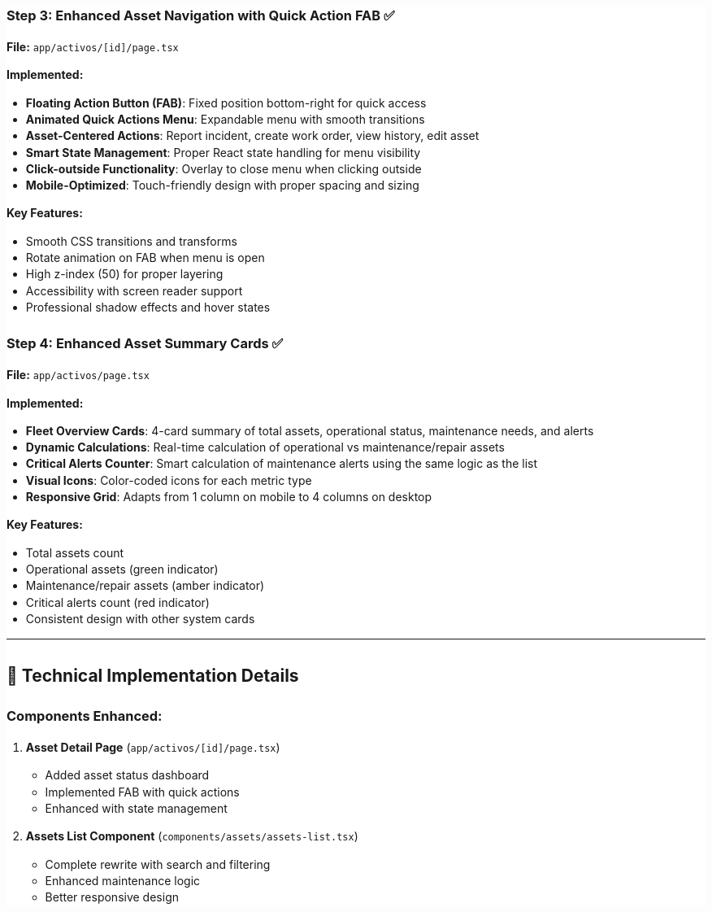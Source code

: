 ### **Step 3: Enhanced Asset Navigation with Quick Action FAB** ✅
**File:** `app/activos/[id]/page.tsx`

**Implemented:**
- **Floating Action Button (FAB)**: Fixed position bottom-right for quick access
- **Animated Quick Actions Menu**: Expandable menu with smooth transitions
- **Asset-Centered Actions**: Report incident, create work order, view history, edit asset
- **Smart State Management**: Proper React state handling for menu visibility
- **Click-outside Functionality**: Overlay to close menu when clicking outside
- **Mobile-Optimized**: Touch-friendly design with proper spacing and sizing

**Key Features:**
- Smooth CSS transitions and transforms
- Rotate animation on FAB when menu is open
- High z-index (50) for proper layering
- Accessibility with screen reader support
- Professional shadow effects and hover states

### **Step 4: Enhanced Asset Summary Cards** ✅
**File:** `app/activos/page.tsx`

**Implemented:**
- **Fleet Overview Cards**: 4-card summary of total assets, operational status, maintenance needs, and alerts
- **Dynamic Calculations**: Real-time calculation of operational vs maintenance/repair assets
- **Critical Alerts Counter**: Smart calculation of maintenance alerts using the same logic as the list
- **Visual Icons**: Color-coded icons for each metric type
- **Responsive Grid**: Adapts from 1 column on mobile to 4 columns on desktop

**Key Features:**
- Total assets count
- Operational assets (green indicator)
- Maintenance/repair assets (amber indicator) 
- Critical alerts count (red indicator)
- Consistent design with other system cards

---

## 🔧 **Technical Implementation Details**

### **Components Enhanced:**
1. **Asset Detail Page** (`app/activos/[id]/page.tsx`)
   - Added asset status dashboard
   - Implemented FAB with quick actions
   - Enhanced with state management

2. **Assets List Component** (`components/assets/assets-list.tsx`)
   - Complete rewrite with search and filtering
   - Enhanced maintenance logic
   - Better responsive design
